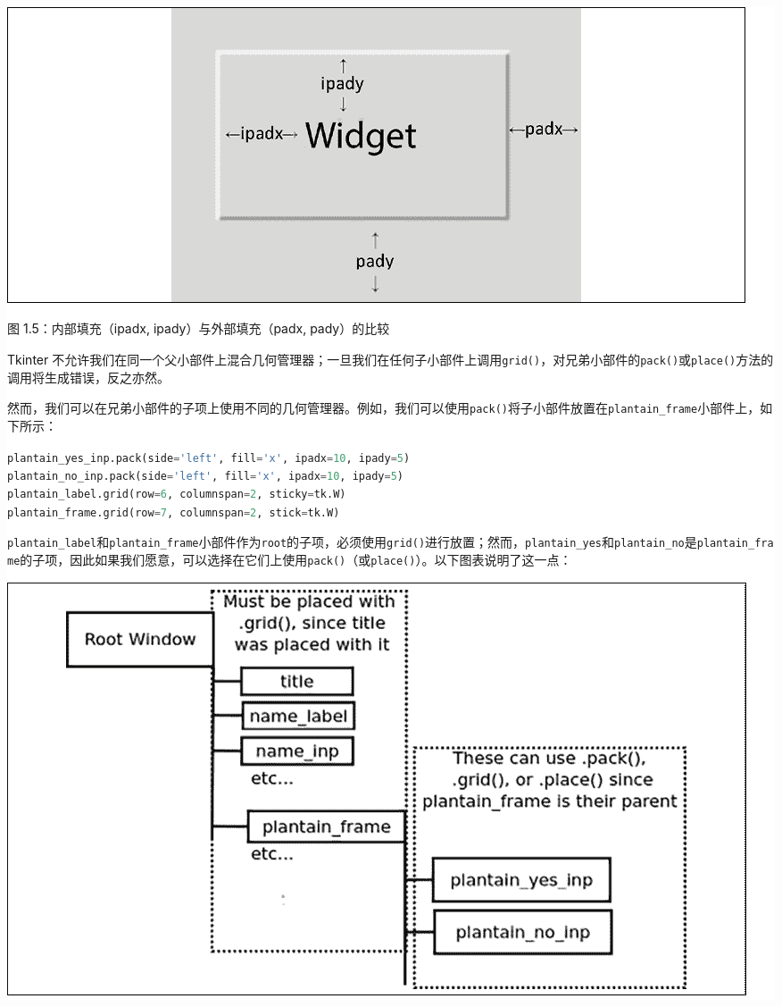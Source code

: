 ![图片](img/B17578_01_05.png)

图 1.5：内部填充（ipadx, ipady）与外部填充（padx, pady）的比较

Tkinter 不允许我们在同一个父小部件上混合几何管理器；一旦我们在任何子小部件上调用`grid()`，对兄弟小部件的`pack()`或`place()`方法的调用将生成错误，反之亦然。

然而，我们可以在兄弟小部件的子项上使用不同的几何管理器。例如，我们可以使用`pack()`将子小部件放置在`plantain_frame`小部件上，如下所示：

```py
plantain_yes_inp.pack(side='left', fill='x', ipadx=10, ipady=5)
plantain_no_inp.pack(side='left', fill='x', ipadx=10, ipady=5)
plantain_label.grid(row=6, columnspan=2, sticky=tk.W)
plantain_frame.grid(row=7, columnspan=2, stick=tk.W) 
```

`plantain_label`和`plantain_frame`小部件作为`root`的子项，必须使用`grid()`进行放置；然而，`plantain_yes`和`plantain_no`是`plantain_frame`的子项，因此如果我们愿意，可以选择在它们上使用`pack()`（或`place()`）。以下图表说明了这一点：

![图片](img/B17578_01_06.png)
